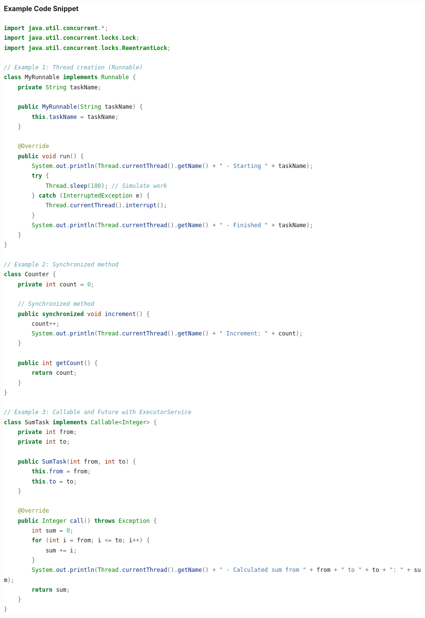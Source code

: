 #### Example Code Snippet
```java
import java.util.concurrent.*;
import java.util.concurrent.locks.Lock;
import java.util.concurrent.locks.ReentrantLock;

// Example 1: Thread creation (Runnable)
class MyRunnable implements Runnable {
    private String taskName;

    public MyRunnable(String taskName) {
        this.taskName = taskName;
    }

    @Override
    public void run() {
        System.out.println(Thread.currentThread().getName() + " - Starting " + taskName);
        try {
            Thread.sleep(100); // Simulate work
        } catch (InterruptedException e) {
            Thread.currentThread().interrupt();
        }
        System.out.println(Thread.currentThread().getName() + " - Finished " + taskName);
    }
}

// Example 2: Synchronized method
class Counter {
    private int count = 0;

    // Synchronized method
    public synchronized void increment() {
        count++;
        System.out.println(Thread.currentThread().getName() + " Increment: " + count);
    }

    public int getCount() {
        return count;
    }
}

// Example 3: Callable and Future with ExecutorService
class SumTask implements Callable<Integer> {
    private int from;
    private int to;

    public SumTask(int from, int to) {
        this.from = from;
        this.to = to;
    }

    @Override
    public Integer call() throws Exception {
        int sum = 0;
        for (int i = from; i <= to; i++) {
            sum += i;
        }
        System.out.println(Thread.currentThread().getName() + " - Calculated sum from " + from + " to " + to + ": " + sum);
        return sum;
    }
}

```